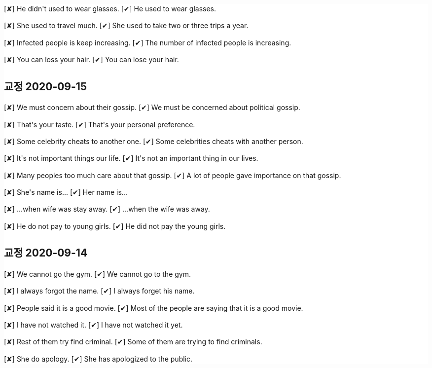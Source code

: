 [✘] He didn't used to wear glasses.
[✔︎] He used to wear glasses.

[✘] She used to travel much.
[✔︎] She used to take two or three trips a year.

[✘] Infected people is keep increasing.
[✔︎] The number of infected people is increasing.

[✘] You can loss your hair.
[✔︎] You can lose your hair.


## 교정 2020-09-15

[✘] We must concern about their gossip.
[✔︎] We must be concerned about political gossip.

[✘] That's your taste.
[✔︎] That's your personal preference.

[✘] Some celebrity cheats to another one.
[✔︎] Some celebrities cheats with another person.

[✘] It's not important things our life.
[✔︎] It's not an important thing in our lives.

[✘] Many peoples too much care about that gossip.
[✔︎] A lot of people gave importance on that gossip.

[✘] She's name is...
[✔︎] Her name is...

[✘] ...when wife was stay away.
[✔︎] ...when the wife was away.

[✘] He do not pay to young girls.
[✔︎] He did not pay the young girls.


## 교정 2020-09-14

[✘] We cannot go the gym.
[✔︎] We cannot go to the gym.

[✘] I always forgot the name.
[✔︎] I always forget his name.

[✘] People said it is a good movie.
[✔︎] Most of the people are saying that it is a good movie.

[✘] I have not watched it.
[✔︎] I have not watched it yet.

[✘] Rest of them try find criminal.
[✔︎] Some of them are trying to find criminals.

[✘] She do apology.
[✔︎] She has apologized to the public.
